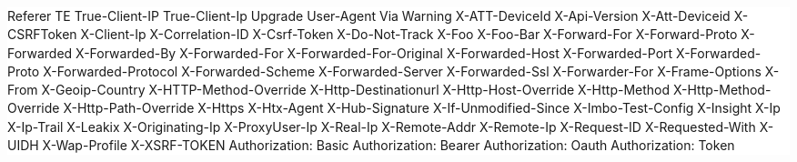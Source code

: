 Referer
TE
True-Client-IP
True-Client-Ip
Upgrade
User-Agent
Via
Warning
X-ATT-DeviceId
X-Api-Version
X-Att-Deviceid
X-CSRFToken
X-Client-Ip
X-Correlation-ID
X-Csrf-Token
X-Do-Not-Track
X-Foo
X-Foo-Bar
X-Forward-For
X-Forward-Proto
X-Forwarded
X-Forwarded-By
X-Forwarded-For
X-Forwarded-For-Original
X-Forwarded-Host
X-Forwarded-Port
X-Forwarded-Proto
X-Forwarded-Protocol
X-Forwarded-Scheme
X-Forwarded-Server
X-Forwarded-Ssl
X-Forwarder-For
X-Frame-Options
X-From
X-Geoip-Country
X-HTTP-Method-Override
X-Http-Destinationurl
X-Http-Host-Override
X-Http-Method
X-Http-Method-Override
X-Http-Path-Override
X-Https
X-Htx-Agent
X-Hub-Signature
X-If-Unmodified-Since
X-Imbo-Test-Config
X-Insight
X-Ip
X-Ip-Trail
X-Leakix
X-Originating-Ip
X-ProxyUser-Ip
X-Real-Ip
X-Remote-Addr
X-Remote-Ip
X-Request-ID
X-Requested-With
X-UIDH
X-Wap-Profile
X-XSRF-TOKEN
Authorization: Basic 
Authorization: Bearer 
Authorization: Oauth 
Authorization: Token